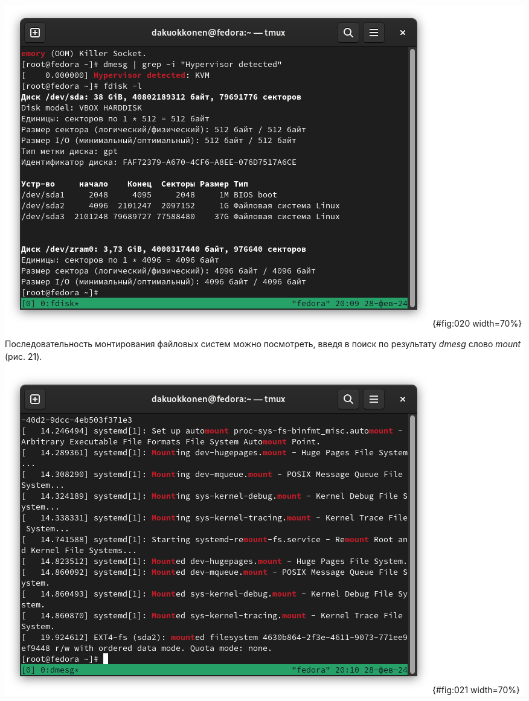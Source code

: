 ![Поиск типа файловой системы корневого раздела](image/z7.png){#fig:020 width=70%}

Последовательность монтирования файловых систем можно посмотреть, введя в поиск по результату *dmesg* слово *mount* (рис. 21).

![Последовательность монтирования файловых систем](image/z8.png){#fig:021 width=70%}
